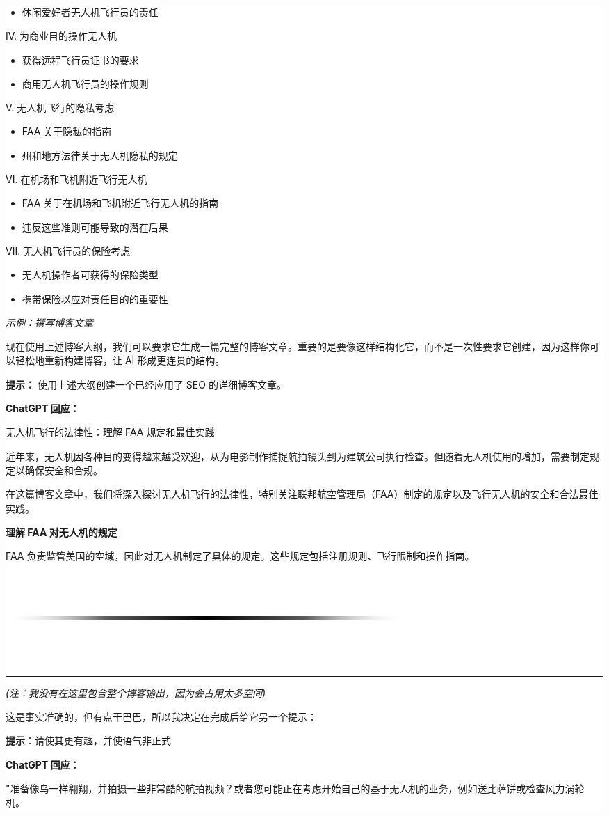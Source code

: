 +   休闲爱好者无人机飞行员的责任

IV. 为商业目的操作无人机

+   获得远程飞行员证书的要求

+   商用无人机飞行员的操作规则

V. 无人机飞行的隐私考虑

+   FAA 关于隐私的指南

+   州和地方法律关于无人机隐私的规定

VI. 在机场和飞机附近飞行无人机

+   FAA 关于在机场和飞机附近飞行无人机的指南

+   违反这些准则可能导致的潜在后果

VII. 无人机飞行员的保险考虑

+   无人机操作者可获得的保险类型

+   携带保险以应对责任目的的重要性

*示例：撰写博客文章*

现在使用上述博客大纲，我们可以要求它生成一篇完整的博客文章。重要的是要像这样结构化它，而不是一次性要求它创建，因为这样你可以轻松地重新构建博客，让 AI 形成更连贯的结构。

**提示：** 使用上述大纲创建一个已经应用了 SEO 的详细博客文章。

**ChatGPT 回应：**

无人机飞行的法律性：理解 FAA 规定和最佳实践

近年来，无人机因各种目的变得越来越受欢迎，从为电影制作捕捉航拍镜头到为建筑公司执行检查。但随着无人机使用的增加，需要制定规定以确保安全和合规。

在这篇博客文章中，我们将深入探讨无人机飞行的法律性，特别关注联邦航空管理局（FAA）制定的规定以及飞行无人机的安全和合法最佳实践。

**理解 FAA 对无人机的规定**

FAA 负责监管美国的空域，因此对无人机制定了具体的规定。这些规定包括注册规则、飞行限制和操作指南。

![](img/cgpt-mlnr-svgimg0003.svg)

* * *

*(注：我没有在这里包含整个博客输出，因为会占用太多空间)*

这是事实准确的，但有点干巴巴，所以我决定在完成后给它另一个提示：

**提示**：请使其更有趣，并使语气非正式

**ChatGPT 回应：**

"准备像鸟一样翱翔，并拍摄一些非常酷的航拍视频？或者您可能正在考虑开始自己的基于无人机的业务，例如送比萨饼或检查风力涡轮机。
